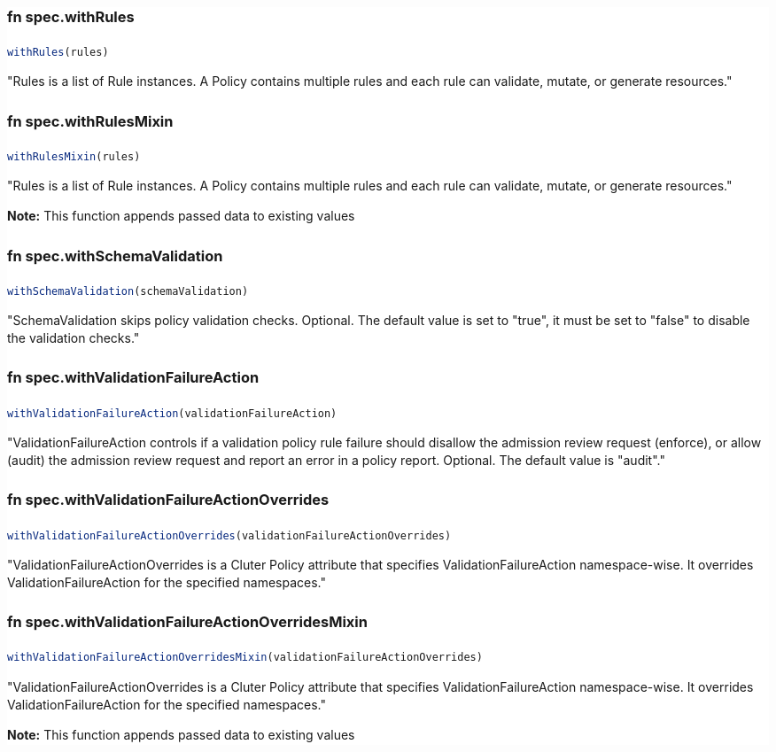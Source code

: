 ### fn spec.withRules

```ts
withRules(rules)
```

"Rules is a list of Rule instances. A Policy contains multiple rules and each rule can validate, mutate, or generate resources."

### fn spec.withRulesMixin

```ts
withRulesMixin(rules)
```

"Rules is a list of Rule instances. A Policy contains multiple rules and each rule can validate, mutate, or generate resources."

**Note:** This function appends passed data to existing values

### fn spec.withSchemaValidation

```ts
withSchemaValidation(schemaValidation)
```

"SchemaValidation skips policy validation checks. Optional. The default value is set to \"true\", it must be set to \"false\" to disable the validation checks."

### fn spec.withValidationFailureAction

```ts
withValidationFailureAction(validationFailureAction)
```

"ValidationFailureAction controls if a validation policy rule failure should disallow the admission review request (enforce), or allow (audit) the admission review request and report an error in a policy report. Optional. The default value is \"audit\"."

### fn spec.withValidationFailureActionOverrides

```ts
withValidationFailureActionOverrides(validationFailureActionOverrides)
```

"ValidationFailureActionOverrides is a Cluter Policy attribute that specifies ValidationFailureAction namespace-wise. It overrides ValidationFailureAction for the specified namespaces."

### fn spec.withValidationFailureActionOverridesMixin

```ts
withValidationFailureActionOverridesMixin(validationFailureActionOverrides)
```

"ValidationFailureActionOverrides is a Cluter Policy attribute that specifies ValidationFailureAction namespace-wise. It overrides ValidationFailureAction for the specified namespaces."

**Note:** This function appends passed data to existing values
